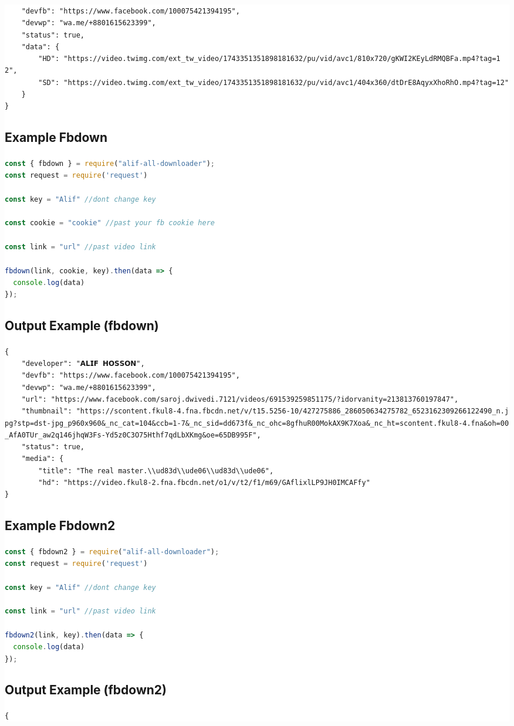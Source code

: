 ```
    "devfb": "https://www.facebook.com/100075421394195",
    "devwp": "wa.me/+8801615623399",
    "status": true,
    "data": {
        "HD": "https://video.twimg.com/ext_tw_video/1743351351898181632/pu/vid/avc1/810x720/gKWI2KEyLdRMQBFa.mp4?tag=12",
        "SD": "https://video.twimg.com/ext_tw_video/1743351351898181632/pu/vid/avc1/404x360/dtDrE8AqyxXhoRhO.mp4?tag=12"
    }
}
```
## Example Fbdown 
```js
const { fbdown } = require("alif-all-downloader");
const request = require('request')

const key = "Alif" //dont change key

const cookie = "cookie" //past your fb cookie here

const link = "url" //past video link

fbdown(link, cookie, key).then(data => {
  console.log(data)
});
```
## Output Example (fbdown)
```
{
    "developer": "𝗔𝗟𝗜𝗙 𝗛𝗢𝗦𝗦𝗢𝗡",
    "devfb": "https://www.facebook.com/100075421394195",
    "devwp": "wa.me/+8801615623399",
    "url": "https://www.facebook.com/saroj.dwivedi.7121/videos/691539259851175/?idorvanity=213813760197847",
    "thumbnail": "https://scontent.fkul8-4.fna.fbcdn.net/v/t15.5256-10/427275886_286050634275782_6523162309266122490_n.jpg?stp=dst-jpg_p960x960&_nc_cat=104&ccb=1-7&_nc_sid=dd673f&_nc_ohc=8gfhuR00MokAX9K7Xoa&_nc_ht=scontent.fkul8-4.fna&oh=00_AfA0TUr_aw2q146jhqW3Fs-Yd5z0C3O75Hthf7qdLbXKmg&oe=65DB995F",
    "status": true,
    "media": {
        "title": "The real master.\\ud83d\\ude06\\ud83d\\ude06",
        "hd": "https://video.fkul8-2.fna.fbcdn.net/o1/v/t2/f1/m69/GAflixlLP9JH0IMCAFfy"
}
 ```
## Example Fbdown2
```js
const { fbdown2 } = require("alif-all-downloader");
const request = require('request')

const key = "Alif" //dont change key

const link = "url" //past video link

fbdown2(link, key).then(data => {
  console.log(data)
});
```
## Output Example (fbdown2)
```
{
```